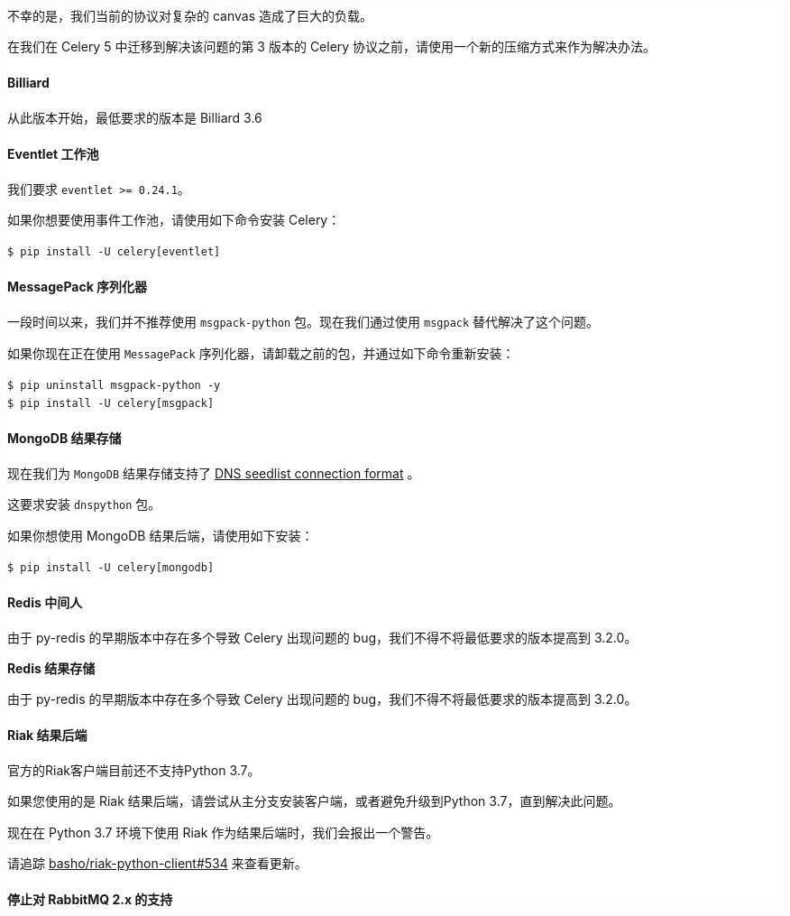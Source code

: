 不幸的是，我们当前的协议对复杂的 canvas 造成了巨大的负载。

在我们在 Celery 5 中迁移到解决该问题的第 3 版本的 Celery 协议之前，请使用一个新的压缩方式来作为解决办法。

#### **Billiard**

从此版本开始，最低要求的版本是 Billiard 3.6

#### **Eventlet 工作池**

我们要求 `eventlet >= 0.24.1`。

如果你想要使用事件工作池，请使用如下命令安装 Celery：

```text
$ pip install -U celery[eventlet]
```

#### MessagePack 序列化器

一段时间以来，我们并不推荐使用 `msgpack-python` 包。现在我们通过使用 `msgpack` 替代解决了这个问题。

如果你现在正在使用 `MessagePack` 序列化器，请卸载之前的包，并通过如下命令重新安装：

```text
$ pip uninstall msgpack-python -y
$ pip install -U celery[msgpack]
```

#### MongoDB 结果存储

现在我们为 `MongoDB` 结果存储支持了 [DNS seedlist connection format](https://docs.mongodb.com/manual/reference/connection-string/#dns-seedlist-connection-format) 。

这要求安装 `dnspython` 包。

如果你想使用 MongoDB 结果后端，请使用如下安装：

```text
$ pip install -U celery[mongodb]
```

#### Redis 中间人

由于 py-redis 的早期版本中存在多个导致 Celery 出现问题的 bug，我们不得不将最低要求的版本提高到 3.2.0。

**Redis 结果存储**

由于 py-redis 的早期版本中存在多个导致 Celery 出现问题的 bug，我们不得不将最低要求的版本提高到 3.2.0。

#### Riak 结果后端

官方的Riak客户端目前还不支持Python 3.7。

如果您使用的是 Riak 结果后端，请尝试从主分支安装客户端，或者避免升级到Python 3.7，直到解决此问题。

现在在 Python 3.7 环境下使用 Riak 作为结果后端时，我们会报出一个警告。

请追踪 [basho/riak-python-client\#534](https://github.com/basho/riak-python-client/issues/534) 来查看更新。

#### 停止对 RabbitMQ 2.x 的支持
